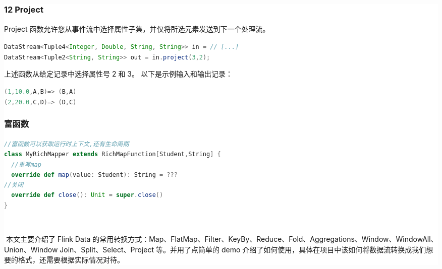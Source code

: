### 12 Project

Project 函数允许您从事件流中选择属性子集，并仅将所选元素发送到下一个处理流。

```java
DataStream<Tuple4<Integer, Double, String, String>> in = // [...] 
DataStream<Tuple2<String, String>> out = in.project(3,2);
```

上述函数从给定记录中选择属性号 2 和 3。 以下是示例输入和输出记录：

```java
(1,10.0,A,B)=> (B,A)
(2,20.0,C,D)=> (D,C)
```

### 富函数

```scala
//富函数可以获取运行时上下文,还有生命周期
class MyRichMapper extends RichMapFunction[Student,String] {
  //重写map
  override def map(value: Student): String = ???
//关闭
  override def close(): Unit = super.close()
}
```

​     	

​	本文主要介绍了 Flink Data 的常用转换方式：Map、FlatMap、Filter、KeyBy、Reduce、Fold、Aggregations、Window、WindowAll、Union、Window Join、Split、Select、Project 等。并用了点简单的 demo 介绍了如何使用，具体在项目中该如何将数据流转换成我们想要的格式，还需要根据实际情况对待。



